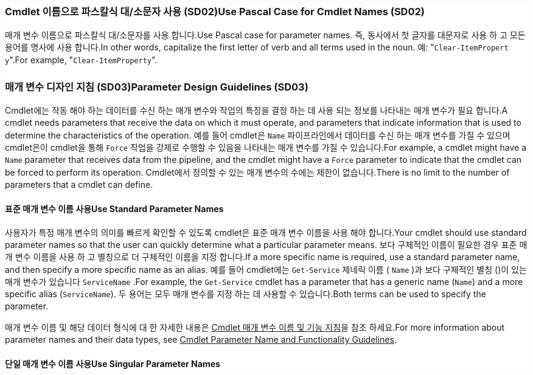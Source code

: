 ### <a name="use-pascal-case-for-cmdlet-names-sd02"></a><span data-ttu-id="af2c1-129">Cmdlet 이름으로 파스칼식 대/소문자 사용 (SD02)</span><span class="sxs-lookup"><span data-stu-id="af2c1-129">Use Pascal Case for Cmdlet Names (SD02)</span></span>

<span data-ttu-id="af2c1-130">매개 변수 이름으로 파스칼식 대/소문자를 사용 합니다.</span><span class="sxs-lookup"><span data-stu-id="af2c1-130">Use Pascal case for parameter names.</span></span> <span data-ttu-id="af2c1-131">즉, 동사에서 첫 글자를 대문자로 사용 하 고 모든 용어를 명사에 사용 합니다.</span><span class="sxs-lookup"><span data-stu-id="af2c1-131">In other words, capitalize the first letter of verb and all terms used in the noun.</span></span> <span data-ttu-id="af2c1-132">예: "`Clear-ItemProperty`".</span><span class="sxs-lookup"><span data-stu-id="af2c1-132">For example, "`Clear-ItemProperty`".</span></span>

### <a name="parameter-design-guidelines-sd03"></a><span data-ttu-id="af2c1-133">매개 변수 디자인 지침 (SD03)</span><span class="sxs-lookup"><span data-stu-id="af2c1-133">Parameter Design Guidelines (SD03)</span></span>

<span data-ttu-id="af2c1-134">Cmdlet에는 작동 해야 하는 데이터를 수신 하는 매개 변수와 작업의 특징을 결정 하는 데 사용 되는 정보를 나타내는 매개 변수가 필요 합니다.</span><span class="sxs-lookup"><span data-stu-id="af2c1-134">A cmdlet needs parameters that receive the data on which it must operate, and parameters that indicate information that is used to determine the characteristics of the operation.</span></span> <span data-ttu-id="af2c1-135">예를 들어 cmdlet은 `Name` 파이프라인에서 데이터를 수신 하는 매개 변수를 가질 수 있으며 cmdlet은이 cmdlet을 통해 `Force` 작업을 강제로 수행할 수 있음을 나타내는 매개 변수를 가질 수 있습니다.</span><span class="sxs-lookup"><span data-stu-id="af2c1-135">For example, a cmdlet might have a `Name` parameter that receives data from the pipeline, and the cmdlet might have a `Force` parameter to indicate that the cmdlet can be forced to perform its operation.</span></span> <span data-ttu-id="af2c1-136">Cmdlet에서 정의할 수 있는 매개 변수의 수에는 제한이 없습니다.</span><span class="sxs-lookup"><span data-stu-id="af2c1-136">There is no limit to the number of parameters that a cmdlet can define.</span></span>

#### <a name="use-standard-parameter-names"></a><span data-ttu-id="af2c1-137">표준 매개 변수 이름 사용</span><span class="sxs-lookup"><span data-stu-id="af2c1-137">Use Standard Parameter Names</span></span>

<span data-ttu-id="af2c1-138">사용자가 특정 매개 변수의 의미를 빠르게 확인할 수 있도록 cmdlet은 표준 매개 변수 이름을 사용 해야 합니다.</span><span class="sxs-lookup"><span data-stu-id="af2c1-138">Your cmdlet should use standard parameter names so that the user can quickly determine what a particular parameter means.</span></span> <span data-ttu-id="af2c1-139">보다 구체적인 이름이 필요한 경우 표준 매개 변수 이름을 사용 하 고 별칭으로 더 구체적인 이름을 지정 합니다.</span><span class="sxs-lookup"><span data-stu-id="af2c1-139">If a more specific name is required, use a standard parameter name, and then specify a more specific name as an alias.</span></span> <span data-ttu-id="af2c1-140">예를 들어 cmdlet에는 `Get-Service` 제네릭 이름 ( `Name` )과 보다 구체적인 별칭 ()이 있는 매개 변수가 있습니다 `ServiceName` .</span><span class="sxs-lookup"><span data-stu-id="af2c1-140">For example, the `Get-Service` cmdlet has a  parameter that has a generic name (`Name`) and a more specific alias (`ServiceName`).</span></span> <span data-ttu-id="af2c1-141">두 용어는 모두 매개 변수를 지정 하는 데 사용할 수 있습니다.</span><span class="sxs-lookup"><span data-stu-id="af2c1-141">Both terms can be used to specify the parameter.</span></span>

<span data-ttu-id="af2c1-142">매개 변수 이름 및 해당 데이터 형식에 대 한 자세한 내용은 [Cmdlet 매개 변수 이름 및 기능 지침](./standard-cmdlet-parameter-names-and-types.md)을 참조 하세요.</span><span class="sxs-lookup"><span data-stu-id="af2c1-142">For more information about parameter names and their data types, see [Cmdlet Parameter Name and Functionality Guidelines](./standard-cmdlet-parameter-names-and-types.md).</span></span>

#### <a name="use-singular-parameter-names"></a><span data-ttu-id="af2c1-143">단일 매개 변수 이름 사용</span><span class="sxs-lookup"><span data-stu-id="af2c1-143">Use Singular Parameter Names</span></span>

